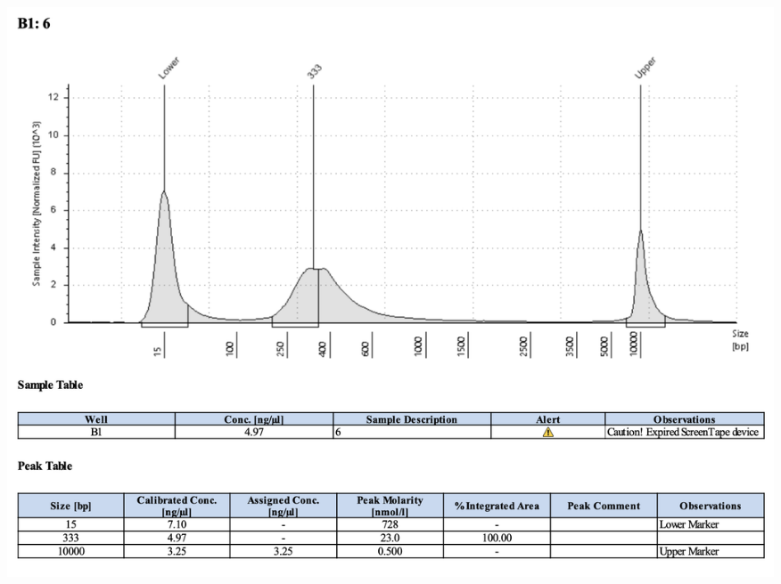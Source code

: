 ![](https://raw.githubusercontent.com/JillAshey/JillAshey_Putnam_Lab_Notebook/master/images/tapestation/DNA_TS_6_20240331.png)
